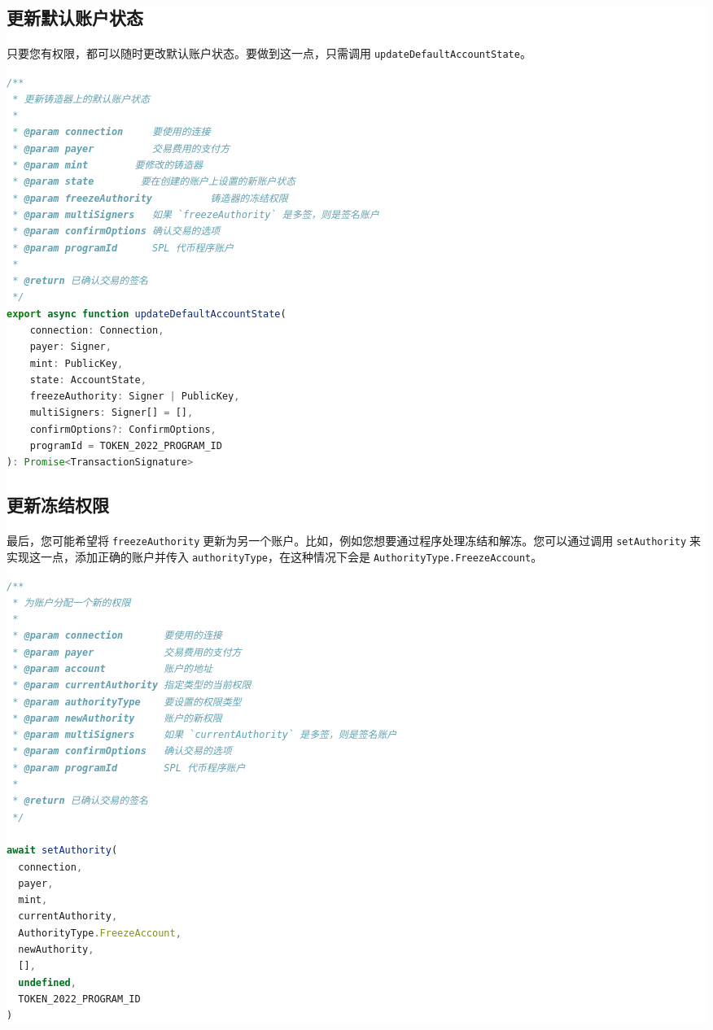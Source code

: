 ## 更新默认账户状态

只要您有权限，都可以随时更改默认账户状态。要做到这一点，只需调用 `updateDefaultAccountState`。

```ts
/**
 * 更新铸造器上的默认账户状态
 *
 * @param connection     要使用的连接
 * @param payer          交易费用的支付方
 * @param mint        要修改的铸造器
 * @param state        要在创建的账户上设置的新账户状态
 * @param freezeAuthority          铸造器的冻结权限
 * @param multiSigners   如果 `freezeAuthority` 是多签，则是签名账户
 * @param confirmOptions 确认交易的选项
 * @param programId      SPL 代币程序账户
 *
 * @return 已确认交易的签名
 */
export async function updateDefaultAccountState(
    connection: Connection,
    payer: Signer,
    mint: PublicKey,
    state: AccountState,
    freezeAuthority: Signer | PublicKey,
    multiSigners: Signer[] = [],
    confirmOptions?: ConfirmOptions,
    programId = TOKEN_2022_PROGRAM_ID
): Promise<TransactionSignature>
```

## 更新冻结权限

最后，您可能希望将 `freezeAuthority` 更新为另一个账户。比如，例如您想要通过程序处理冻结和解冻。您可以通过调用 `setAuthority` 来实现这一点，添加正确的账户并传入 `authorityType`，在这种情况下会是 `AuthorityType.FreezeAccount`。

```ts
/**
 * 为账户分配一个新的权限
 *
 * @param connection       要使用的连接
 * @param payer            交易费用的支付方
 * @param account          账户的地址
 * @param currentAuthority 指定类型的当前权限
 * @param authorityType    要设置的权限类型
 * @param newAuthority     账户的新权限
 * @param multiSigners     如果 `currentAuthority` 是多签，则是签名账户
 * @param confirmOptions   确认交易的选项
 * @param programId        SPL 代币程序账户
 *
 * @return 已确认交易的签名
 */

await setAuthority(
  connection,
  payer,
  mint,
  currentAuthority, 
  AuthorityType.FreezeAccount,
  newAuthority, 
  [],
  undefined,
  TOKEN_2022_PROGRAM_ID
)
```